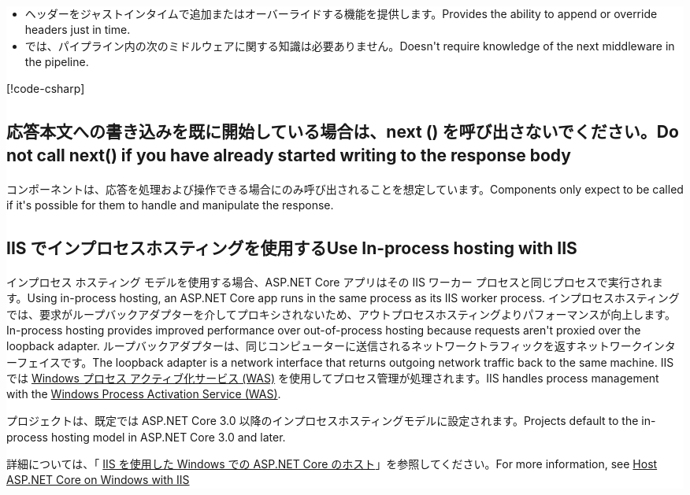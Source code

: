 * <span data-ttu-id="f9e83-355">ヘッダーをジャストインタイムで追加またはオーバーライドする機能を提供します。</span><span class="sxs-lookup"><span data-stu-id="f9e83-355">Provides the ability to append or override headers just in time.</span></span>
* <span data-ttu-id="f9e83-356">では、パイプライン内の次のミドルウェアに関する知識は必要ありません。</span><span class="sxs-lookup"><span data-stu-id="f9e83-356">Doesn't require knowledge of the next middleware in the pipeline.</span></span>

[!code-csharp[](performance-best-practices/samples/3.0/Startup22.cs?name=snippet3)]

## <a name="do-not-call-next-if-you-have-already-started-writing-to-the-response-body"></a><span data-ttu-id="f9e83-357">応答本文への書き込みを既に開始している場合は、next () を呼び出さないでください。</span><span class="sxs-lookup"><span data-stu-id="f9e83-357">Do not call next() if you have already started writing to the response body</span></span>

<span data-ttu-id="f9e83-358">コンポーネントは、応答を処理および操作できる場合にのみ呼び出されることを想定しています。</span><span class="sxs-lookup"><span data-stu-id="f9e83-358">Components only expect to be called if it's possible for them to handle and manipulate the response.</span></span>

## <a name="use-in-process-hosting-with-iis"></a><span data-ttu-id="f9e83-359">IIS でインプロセスホスティングを使用する</span><span class="sxs-lookup"><span data-stu-id="f9e83-359">Use In-process hosting with IIS</span></span>

<span data-ttu-id="f9e83-360">インプロセス ホスティング モデルを使用する場合、ASP.NET Core アプリはその IIS ワーカー プロセスと同じプロセスで実行されます。</span><span class="sxs-lookup"><span data-stu-id="f9e83-360">Using in-process hosting, an ASP.NET Core app runs in the same process as its IIS worker process.</span></span> <span data-ttu-id="f9e83-361">インプロセスホスティングでは、要求がループバックアダプターを介してプロキシされないため、アウトプロセスホスティングよりパフォーマンスが向上します。</span><span class="sxs-lookup"><span data-stu-id="f9e83-361">In-process hosting provides improved performance over out-of-process hosting because requests aren't proxied over the loopback adapter.</span></span> <span data-ttu-id="f9e83-362">ループバックアダプターは、同じコンピューターに送信されるネットワークトラフィックを返すネットワークインターフェイスです。</span><span class="sxs-lookup"><span data-stu-id="f9e83-362">The loopback adapter is a network interface that returns outgoing network traffic back to the same machine.</span></span> <span data-ttu-id="f9e83-363">IIS では [Windows プロセス アクティブ化サービス (WAS)](/iis/manage/provisioning-and-managing-iis/features-of-the-windows-process-activation-service-was) を使用してプロセス管理が処理されます。</span><span class="sxs-lookup"><span data-stu-id="f9e83-363">IIS handles process management with the [Windows Process Activation Service (WAS)](/iis/manage/provisioning-and-managing-iis/features-of-the-windows-process-activation-service-was).</span></span>

<span data-ttu-id="f9e83-364">プロジェクトは、既定では ASP.NET Core 3.0 以降のインプロセスホスティングモデルに設定されます。</span><span class="sxs-lookup"><span data-stu-id="f9e83-364">Projects default to the in-process hosting model in ASP.NET Core 3.0 and later.</span></span>

<span data-ttu-id="f9e83-365">詳細については、「 [IIS を使用した Windows での ASP.NET Core のホスト](xref:host-and-deploy/iis/index)」を参照してください。</span><span class="sxs-lookup"><span data-stu-id="f9e83-365">For more information, see [Host ASP.NET Core on Windows with IIS](xref:host-and-deploy/iis/index)</span></span>
